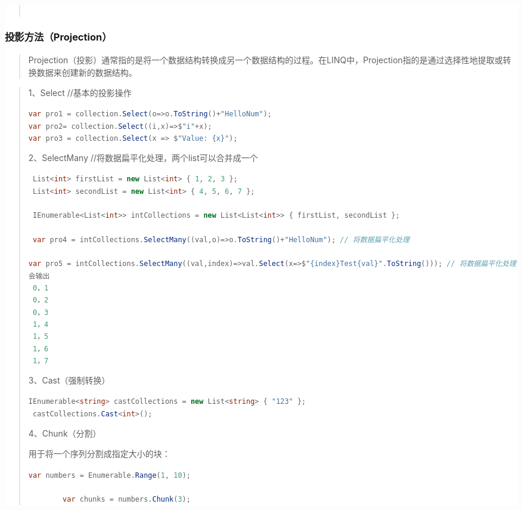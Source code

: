 > ```
>
> 





### 投影方法（Projection）

> Projection（投影）通常指的是将一个数据结构转换成另一个数据结构的过程。在LINQ中，Projection指的是通过选择性地提取或转换数据来创建新的数据结构。



> 1、Select //基本的投影操作 
>
> ```C#
> var pro1 = collection.Select(o=>o.ToString()+"HelloNum");
> var pro2= collection.Select((i,x)=>$"i"+x);
> var pro3 = collection.Select(x => $"Value: {x}");
> ```
>
> 
>
> 2、SelectMany //将数据扁平化处理，两个list<int>可以合并成一个
>
> ```C#
>  List<int> firstList = new List<int> { 1, 2, 3 };
>  List<int> secondList = new List<int> { 4, 5, 6, 7 };
> 
>  IEnumerable<List<int>> intCollections = new List<List<int>> { firstList, secondList };
> 
>  var pro4 = intCollections.SelectMany((val,o)=>o.ToString()+"HelloNum"); // 将数据扁平化处理
> 
> var pro5 = intCollections.SelectMany((val,index)=>val.Select(x=>$"{index}Test{val}".ToString())); // 将数据扁平化处理
> 会输出 
>  0，1
>  0，2
>  0，3
>  1，4
>  1，5
>  1，6
>  1，7
> ```
>
> 
>
> 
>
> 3、Cast（强制转换）
>
> ```C#
> IEnumerable<string> castCollections = new List<string> { "123" };
>  castCollections.Cast<int>();
> ```
>
> 
>
> 4、Chunk（分割）
>
> 用于将一个序列分割成指定大小的块：
>
> ```C#
> var numbers = Enumerable.Range(1, 10);
> 
>         var chunks = numbers.Chunk(3);